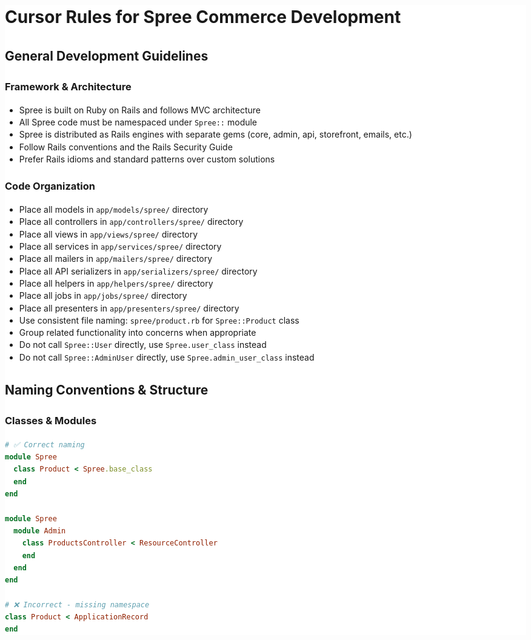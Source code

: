 # Cursor Rules for Spree Commerce Development

## General Development Guidelines

### Framework & Architecture

- Spree is built on Ruby on Rails and follows MVC architecture
- All Spree code must be namespaced under `Spree::` module
- Spree is distributed as Rails engines with separate gems (core, admin, api, storefront, emails, etc.)
- Follow Rails conventions and the Rails Security Guide
- Prefer Rails idioms and standard patterns over custom solutions

### Code Organization

- Place all models in `app/models/spree/` directory
- Place all controllers in `app/controllers/spree/` directory  
- Place all views in `app/views/spree/` directory
- Place all services in `app/services/spree/` directory
- Place all mailers in `app/mailers/spree/` directory
- Place all API serializers in `app/serializers/spree/` directory
- Place all helpers in `app/helpers/spree/` directory
- Place all jobs in `app/jobs/spree/` directory
- Place all presenters in `app/presenters/spree/` directory
- Use consistent file naming: `spree/product.rb` for `Spree::Product` class
- Group related functionality into concerns when appropriate
- Do not call `Spree::User` directly, use `Spree.user_class` instead
- Do not call `Spree::AdminUser` directly, use `Spree.admin_user_class` instead

## Naming Conventions & Structure

### Classes & Modules

```ruby
# ✅ Correct naming
module Spree
  class Product < Spree.base_class
  end
end

module Spree
  module Admin
    class ProductsController < ResourceController
    end
  end
end

# ❌ Incorrect - missing namespace
class Product < ApplicationRecord
end
```
